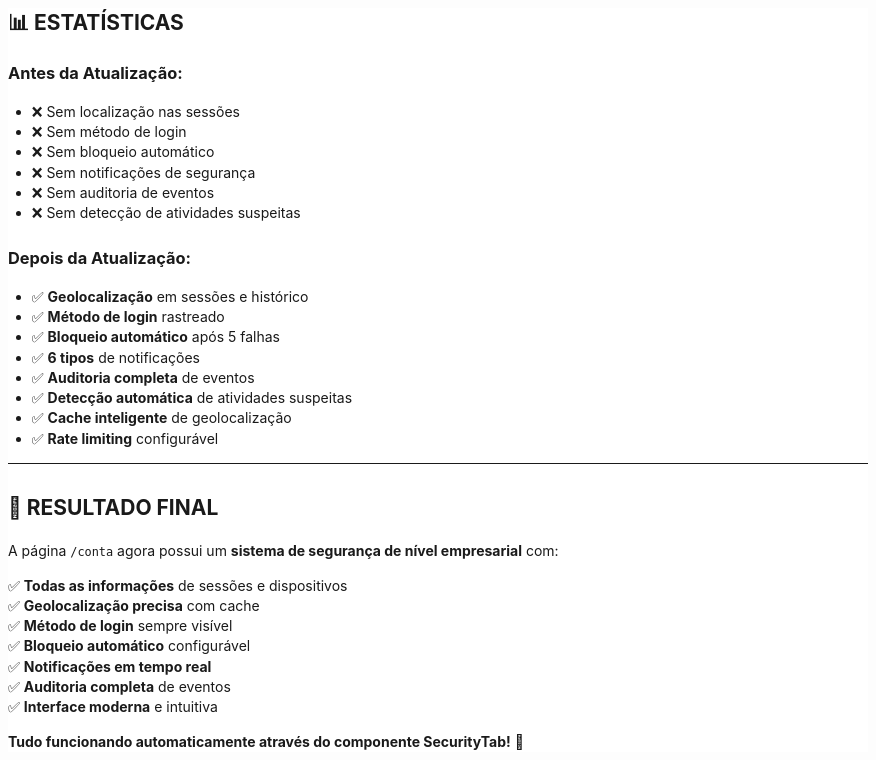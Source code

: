 
## 📊 ESTATÍSTICAS

### **Antes da Atualização**:
- ❌ Sem localização nas sessões
- ❌ Sem método de login
- ❌ Sem bloqueio automático
- ❌ Sem notificações de segurança
- ❌ Sem auditoria de eventos
- ❌ Sem detecção de atividades suspeitas

### **Depois da Atualização**:
- ✅ **Geolocalização** em sessões e histórico
- ✅ **Método de login** rastreado
- ✅ **Bloqueio automático** após 5 falhas
- ✅ **6 tipos** de notificações
- ✅ **Auditoria completa** de eventos
- ✅ **Detecção automática** de atividades suspeitas
- ✅ **Cache inteligente** de geolocalização
- ✅ **Rate limiting** configurável

---

## 🎉 RESULTADO FINAL

A página `/conta` agora possui um **sistema de segurança de nível empresarial** com:

✅ **Todas as informações** de sessões e dispositivos  
✅ **Geolocalização precisa** com cache  
✅ **Método de login** sempre visível  
✅ **Bloqueio automático** configurável  
✅ **Notificações em tempo real**  
✅ **Auditoria completa** de eventos  
✅ **Interface moderna** e intuitiva  

**Tudo funcionando automaticamente através do componente SecurityTab!** 🚀
